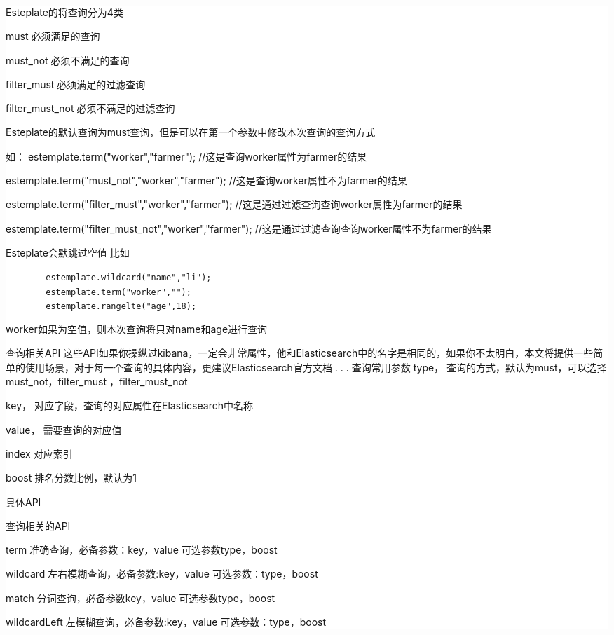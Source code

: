 Esteplate的将查询分为4类

must                  必须满足的查询

must_not         必须不满足的查询

filter_must               必须满足的过滤查询

filter_must_not      必须不满足的过滤查询

Esteplate的默认查询为must查询，但是可以在第一个参数中修改本次查询的查询方式

如：
estemplate.term("worker","farmer");  //这是查询worker属性为farmer的结果

estemplate.term("must_not","worker","farmer");   //这是查询worker属性不为farmer的结果

estemplate.term("filter_must","worker","farmer");   //这是通过过滤查询查询worker属性为farmer的结果

estemplate.term("filter_must_not","worker","farmer");   //这是通过过滤查询查询worker属性不为farmer的结果

Esteplate会默跳过空值
比如

~~~~~~~~~~~~~~~~~~~~~~~~~~~~~~~~~
        estemplate.wildcard("name","li");
        estemplate.term("worker","");
        estemplate.rangelte("age",18);
~~~~~~~~~~~~~~~~~~~~~~~~~~~~~~~~~

worker如果为空值，则本次查询将只对name和age进行查询


查询相关API
这些API如果你操纵过kibana，一定会非常属性，他和Elasticsearch中的名字是相同的，如果你不太明白，本文将提供一些简单的使用场景，对于每一个查询的具体内容，更建议Elasticsearch官方文档
.
.
.
查询常用参数
type，           查询的方式，默认为must，可以选择must_not，filter_must ，filter_must_not

key，             对应字段，查询的对应属性在Elasticsearch中名称

value，          需要查询的对应值

index              对应索引

boost              排名分数比例，默认为1

具体API


查询相关的API

term              准确查询，必备参数：key，value            可选参数type，boost

wildcard       左右模糊查询，必备参数:key，value   可选参数：type，boost

match           分词查询，必备参数key，value    可选参数type，boost

wildcardLeft                 左模糊查询，必备参数:key，value   可选参数：type，boost
